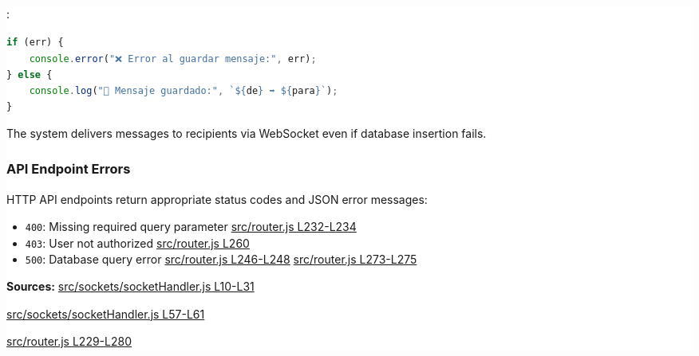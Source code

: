 :

```javascript
if (err) {
    console.error("❌ Error al guardar mensaje:", err);
} else {
    console.log("💾 Mensaje guardado:", `${de} ➡️ ${para}`);
}
```

The system delivers messages to recipients via WebSocket even if database insertion fails.

### API Endpoint Errors

HTTP API endpoints return appropriate status codes and JSON error messages:

* `400`: Missing required query parameter [src/router.js L232-L234](https://github.com/moichuelo/registro/blob/544abbcc/src/router.js#L232-L234)
* `403`: User not authorized [src/router.js L260](https://github.com/moichuelo/registro/blob/544abbcc/src/router.js#L260-L260)
* `500`: Database query error [src/router.js L246-L248](https://github.com/moichuelo/registro/blob/544abbcc/src/router.js#L246-L248)  [src/router.js L273-L275](https://github.com/moichuelo/registro/blob/544abbcc/src/router.js#L273-L275)

**Sources:** [src/sockets/socketHandler.js L10-L31](https://github.com/moichuelo/registro/blob/544abbcc/src/sockets/socketHandler.js#L10-L31)

 [src/sockets/socketHandler.js L57-L61](https://github.com/moichuelo/registro/blob/544abbcc/src/sockets/socketHandler.js#L57-L61)

 [src/router.js L229-L280](https://github.com/moichuelo/registro/blob/544abbcc/src/router.js#L229-L280)